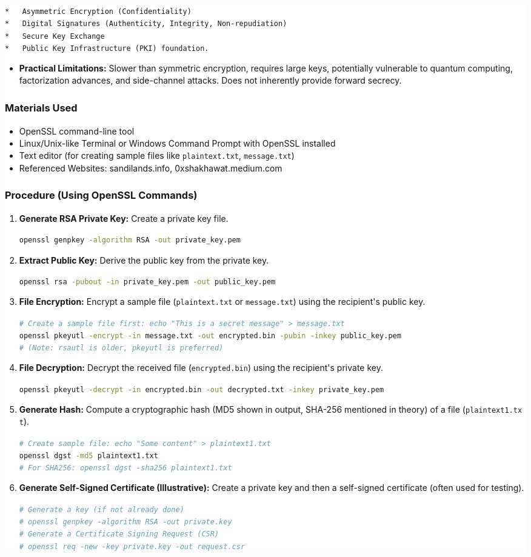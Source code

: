     *   Asymmetric Encryption (Confidentiality)
    *   Digital Signatures (Authenticity, Integrity, Non-repudiation)
    *   Secure Key Exchange
    *   Public Key Infrastructure (PKI) foundation.
*   **Practical Limitations:** Slower than symmetric encryption, requires large keys, potentially vulnerable to quantum computing, factorization advances, and side-channel attacks. Does not inherently provide forward secrecy.

### Materials Used
*   OpenSSL command-line tool
*   Linux/Unix-like Terminal or Windows Command Prompt with OpenSSL installed
*   Text editor (for creating sample files like `plaintext.txt`, `message.txt`)
*   Referenced Websites: sandilands.info, 0xshakhawat.medium.com

### Procedure (Using OpenSSL Commands)

1.  **Generate RSA Private Key:** Create a private key file.
    ```bash
    openssl genpkey -algorithm RSA -out private_key.pem
    ```
2.  **Extract Public Key:** Derive the public key from the private key.
    ```bash
    openssl rsa -pubout -in private_key.pem -out public_key.pem
    ```
3.  **File Encryption:** Encrypt a sample file (`plaintext.txt` or `message.txt`) using the recipient's public key.
    ```bash
    # Create a sample file first: echo "This is a secret message" > message.txt
    openssl pkeyutl -encrypt -in message.txt -out encrypted.bin -pubin -inkey public_key.pem
    # (Note: rsautl is older, pkeyutl is preferred)
    ```
4.  **File Decryption:** Decrypt the received file (`encrypted.bin`) using the recipient's private key.
    ```bash
    openssl pkeyutl -decrypt -in encrypted.bin -out decrypted.txt -inkey private_key.pem
    ```
5.  **Generate Hash:** Compute a cryptographic hash (MD5 shown in output, SHA-256 mentioned in theory) of a file (`plaintext1.txt`).
    ```bash
    # Create sample file: echo "Some content" > plaintext1.txt
    openssl dgst -md5 plaintext1.txt
    # For SHA256: openssl dgst -sha256 plaintext1.txt
    ```
6.  **Generate Self-Signed Certificate (Illustrative):** Create a private key and then a self-signed certificate (often used for testing).
    ```bash
    # Generate a key (if not already done)
    # openssl genpkey -algorithm RSA -out private.key
    # Generate a Certificate Signing Request (CSR)
    # openssl req -new -key private.key -out request.csr